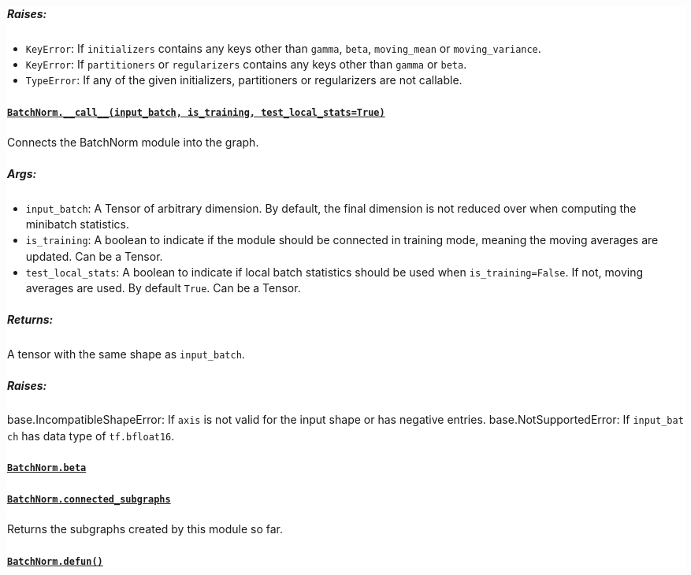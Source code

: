 ##### Raises:


* `KeyError`: If `initializers` contains any keys other than `gamma`, `beta`,
    `moving_mean` or `moving_variance`.
* `KeyError`: If `partitioners` or `regularizers` contains any keys other
    than `gamma` or `beta`.
* `TypeError`: If any of the given initializers, partitioners or regularizers
    are not callable.


#### [`BatchNorm.__call__(input_batch, is_training, test_local_stats=True)`](https://github.com/deepmind/sonnet/blob/master/sonnet/python/modules/batch_norm.py?l=480)<a id="BatchNorm.__call__" />

Connects the BatchNorm module into the graph.

##### Args:


* `input_batch`: A Tensor of arbitrary dimension. By default, the final
    dimension is not reduced over when computing the minibatch statistics.
* `is_training`: A boolean to indicate if the module should be connected in
    training mode, meaning the moving averages are updated. Can be a Tensor.
* `test_local_stats`: A boolean to indicate if local batch statistics should
    be used when `is_training=False`. If not, moving averages are used.
    By default `True`. Can be a Tensor.

##### Returns:

  A tensor with the same shape as `input_batch`.

##### Raises:

  base.IncompatibleShapeError: If `axis` is not valid for the
    input shape or has negative entries.
  base.NotSupportedError: If `input_batch` has data type of `tf.bfloat16`.


#### [`BatchNorm.beta`](https://github.com/deepmind/sonnet/blob/master/sonnet/python/modules/batch_norm.py?l=581)<a id="BatchNorm.beta" />




#### [`BatchNorm.connected_subgraphs`](https://github.com/deepmind/sonnet/blob/master/sonnet/python/modules/base.py?l=479)<a id="BatchNorm.connected_subgraphs" />

Returns the subgraphs created by this module so far.


#### [`BatchNorm.defun()`](https://github.com/deepmind/sonnet/blob/master/sonnet/python/modules/base.py?l=391)<a id="BatchNorm.defun" />

